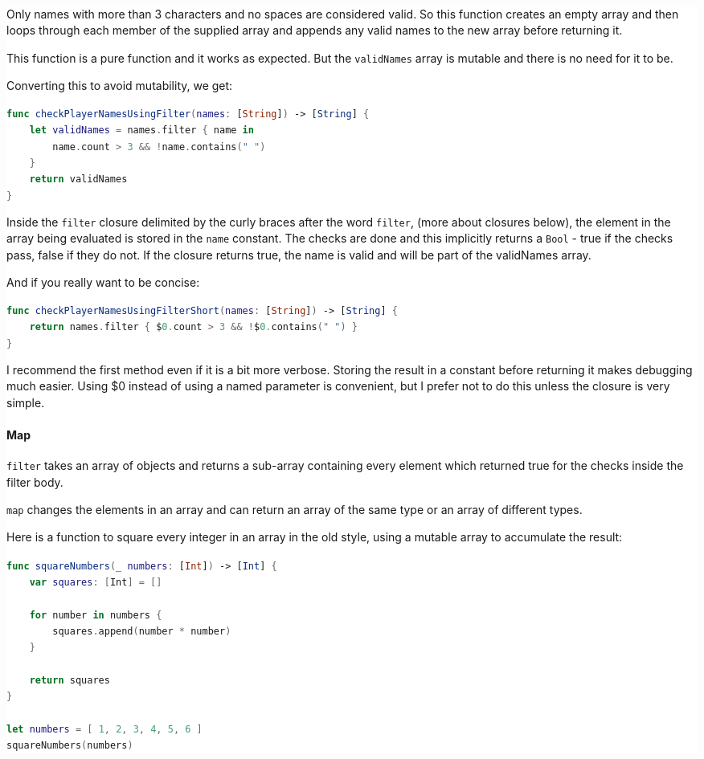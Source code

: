 Only names with more than 3 characters and no spaces are considered valid. So this function creates an empty array and then loops through each member of the supplied array and appends any valid names to the new array before returning it.

This function is a pure function and it works as expected. But the `validNames` array is mutable and there is no need for it to be.

Converting this to avoid mutability, we get:

```swift
func checkPlayerNamesUsingFilter(names: [String]) -> [String] {
    let validNames = names.filter { name in
        name.count > 3 && !name.contains(" ")
    }
    return validNames
}
```

Inside the `filter` closure delimited by the curly braces after the word `filter`, (more about closures below), the element in the array being evaluated is stored in the `name` constant. The checks are done and this implicitly returns a `Bool` - true if the checks pass, false if they do not. If the closure returns true, the name is valid and will be part of the validNames array.

And if you really want to be concise:

```swift
func checkPlayerNamesUsingFilterShort(names: [String]) -> [String] {
    return names.filter { $0.count > 3 && !$0.contains(" ") }
}
```

I recommend the first method even if it is a bit more verbose. Storing the result in a constant before returning it makes debugging much easier. Using $0 instead of using a named parameter is convenient, but I prefer not to do this unless the closure is very simple.

#### Map

`filter` takes an array of objects and returns a sub-array containing every element which returned true for the checks inside the filter body.

`map` changes the elements in an array and can return an array of the same type or an array of different types.

Here is a function to square every integer in an array in the old style, using a mutable array to accumulate the result:

```swift
func squareNumbers(_ numbers: [Int]) -> [Int] {
    var squares: [Int] = []

    for number in numbers {
        squares.append(number * number)
    }

    return squares
}

let numbers = [ 1, 2, 3, 4, 5, 6 ]
squareNumbers(numbers)
```


[1]: /post/2018/swiftlint/
[2]: /images/2018/FunctionType.png
[3]: https://github.com/trozware/functional-programming